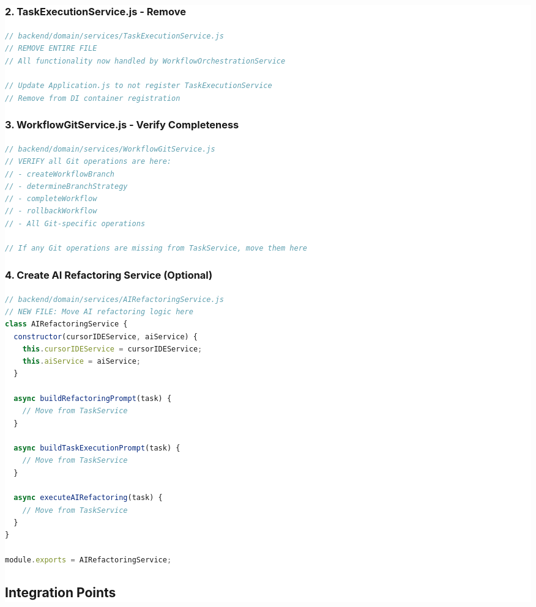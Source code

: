 ### 2. TaskExecutionService.js - Remove
```javascript
// backend/domain/services/TaskExecutionService.js
// REMOVE ENTIRE FILE
// All functionality now handled by WorkflowOrchestrationService

// Update Application.js to not register TaskExecutionService
// Remove from DI container registration
```

### 3. WorkflowGitService.js - Verify Completeness
```javascript
// backend/domain/services/WorkflowGitService.js
// VERIFY all Git operations are here:
// - createWorkflowBranch
// - determineBranchStrategy
// - completeWorkflow
// - rollbackWorkflow
// - All Git-specific operations

// If any Git operations are missing from TaskService, move them here
```

### 4. Create AI Refactoring Service (Optional)
```javascript
// backend/domain/services/AIRefactoringService.js
// NEW FILE: Move AI refactoring logic here
class AIRefactoringService {
  constructor(cursorIDEService, aiService) {
    this.cursorIDEService = cursorIDEService;
    this.aiService = aiService;
  }

  async buildRefactoringPrompt(task) {
    // Move from TaskService
  }

  async buildTaskExecutionPrompt(task) {
    // Move from TaskService
  }

  async executeAIRefactoring(task) {
    // Move from TaskService
  }
}

module.exports = AIRefactoringService;
```

## Integration Points
